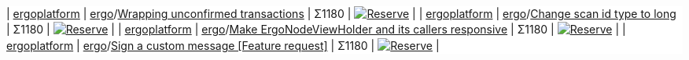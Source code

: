 | [ergoplatform](by_org/ergoplatform.md) | [ergo](https://github.com/ergoplatform/ergo)/[Wrapping unconfirmed transactions](https://github.com/ergoplatform/ergo/issues/1753) | Σ1180 | [![Reserve](https://img.shields.io/badge/-Reserve-brightgreen?style=flat-square)](https://github.com/ErgoDevs/Ergo-Bounties/new/main?filename=submissions/ergoplatform-ergo-1753.json&value=%7B%0A%20%20%22contributor%22%3A%20%22YOUR_GITHUB_USERNAME%22%2C%0A%20%20%22wallet_address%22%3A%20%22YOUR_WALLET_ADDRESS%22%2C%0A%20%20%22contact_method%22%3A%20%22YOUR_CONTACT_INFO%22%2C%0A%20%20%22work_link%22%3A%20%22%22%2C%0A%20%20%22work_title%22%3A%20%22Wrapping%20unconfirmed%20transactions%22%2C%0A%20%20%22bounty_id%22%3A%20%22ergoplatform/ergo%231753%22%2C%0A%20%20%22original_issue_link%22%3A%20%22https%3A//github.com/ergoplatform/ergo/issues/1753%22%2C%0A%20%20%22payment_currency%22%3A%20%22SigUSD%22%2C%0A%20%20%22bounty_value%22%3A%201000.0%2C%0A%20%20%22status%22%3A%20%22in-progress%22%2C%0A%20%20%22submission_date%22%3A%20%22%22%2C%0A%20%20%22expected_completion%22%3A%20%22YYYY-MM-DD%22%2C%0A%20%20%22description%22%3A%20%22I%20am%20working%20on%20this%20bounty%22%2C%0A%20%20%22review_notes%22%3A%20%22%22%2C%0A%20%20%22payment_tx_id%22%3A%20%22%22%2C%0A%20%20%22payment_date%22%3A%20%22%22%0A%7D&message=Claim%20Bounty%20ergoplatform/ergo%231753&description=I%20want%20to%20claim%20this%20bounty%20posted%20by%20kushti.%0A%0ABounty:%20Wrapping%20unconfirmed%20transactions) |
| [ergoplatform](by_org/ergoplatform.md) | [ergo](https://github.com/ergoplatform/ergo)/[Change scan id type to long](https://github.com/ergoplatform/ergo/issues/1668) | Σ1180 | [![Reserve](https://img.shields.io/badge/-Reserve-brightgreen?style=flat-square)](https://github.com/ErgoDevs/Ergo-Bounties/new/main?filename=submissions/ergoplatform-ergo-1668.json&value=%7B%0A%20%20%22contributor%22%3A%20%22YOUR_GITHUB_USERNAME%22%2C%0A%20%20%22wallet_address%22%3A%20%22YOUR_WALLET_ADDRESS%22%2C%0A%20%20%22contact_method%22%3A%20%22YOUR_CONTACT_INFO%22%2C%0A%20%20%22work_link%22%3A%20%22%22%2C%0A%20%20%22work_title%22%3A%20%22Change%20scan%20id%20type%20to%20long%22%2C%0A%20%20%22bounty_id%22%3A%20%22ergoplatform/ergo%231668%22%2C%0A%20%20%22original_issue_link%22%3A%20%22https%3A//github.com/ergoplatform/ergo/issues/1668%22%2C%0A%20%20%22payment_currency%22%3A%20%22SigUSD%22%2C%0A%20%20%22bounty_value%22%3A%201000.0%2C%0A%20%20%22status%22%3A%20%22in-progress%22%2C%0A%20%20%22submission_date%22%3A%20%22%22%2C%0A%20%20%22expected_completion%22%3A%20%22YYYY-MM-DD%22%2C%0A%20%20%22description%22%3A%20%22I%20am%20working%20on%20this%20bounty%22%2C%0A%20%20%22review_notes%22%3A%20%22%22%2C%0A%20%20%22payment_tx_id%22%3A%20%22%22%2C%0A%20%20%22payment_date%22%3A%20%22%22%0A%7D&message=Claim%20Bounty%20ergoplatform/ergo%231668&description=I%20want%20to%20claim%20this%20bounty%20posted%20by%20kushti.%0A%0ABounty:%20Change%20scan%20id%20type%20to%20long) |
| [ergoplatform](by_org/ergoplatform.md) | [ergo](https://github.com/ergoplatform/ergo)/[Make ErgoNodeViewHolder and its callers responsive](https://github.com/ergoplatform/ergo/issues/1588) | Σ1180 | [![Reserve](https://img.shields.io/badge/-Reserve-brightgreen?style=flat-square)](https://github.com/ErgoDevs/Ergo-Bounties/new/main?filename=submissions/ergoplatform-ergo-1588.json&value=%7B%0A%20%20%22contributor%22%3A%20%22YOUR_GITHUB_USERNAME%22%2C%0A%20%20%22wallet_address%22%3A%20%22YOUR_WALLET_ADDRESS%22%2C%0A%20%20%22contact_method%22%3A%20%22YOUR_CONTACT_INFO%22%2C%0A%20%20%22work_link%22%3A%20%22%22%2C%0A%20%20%22work_title%22%3A%20%22Make%20ErgoNodeViewHolder%20and%20its%20callers%20responsive%22%2C%0A%20%20%22bounty_id%22%3A%20%22ergoplatform/ergo%231588%22%2C%0A%20%20%22original_issue_link%22%3A%20%22https%3A//github.com/ergoplatform/ergo/issues/1588%22%2C%0A%20%20%22payment_currency%22%3A%20%22SigUSD%22%2C%0A%20%20%22bounty_value%22%3A%201000.0%2C%0A%20%20%22status%22%3A%20%22in-progress%22%2C%0A%20%20%22submission_date%22%3A%20%22%22%2C%0A%20%20%22expected_completion%22%3A%20%22YYYY-MM-DD%22%2C%0A%20%20%22description%22%3A%20%22I%20am%20working%20on%20this%20bounty%22%2C%0A%20%20%22review_notes%22%3A%20%22%22%2C%0A%20%20%22payment_tx_id%22%3A%20%22%22%2C%0A%20%20%22payment_date%22%3A%20%22%22%0A%7D&message=Claim%20Bounty%20ergoplatform/ergo%231588&description=I%20want%20to%20claim%20this%20bounty%20posted%20by%20pragmaxim.%0A%0ABounty:%20Make%20ErgoNodeViewHolder%20and%20its%20callers%20responsive) |
| [ergoplatform](by_org/ergoplatform.md) | [ergo](https://github.com/ergoplatform/ergo)/[Sign a custom message [Feature request]](https://github.com/ergoplatform/ergo/issues/1392) | Σ1180 | [![Reserve](https://img.shields.io/badge/-Reserve-brightgreen?style=flat-square)](https://github.com/ErgoDevs/Ergo-Bounties/new/main?filename=submissions/ergoplatform-ergo-1392.json&value=%7B%0A%20%20%22contributor%22%3A%20%22YOUR_GITHUB_USERNAME%22%2C%0A%20%20%22wallet_address%22%3A%20%22YOUR_WALLET_ADDRESS%22%2C%0A%20%20%22contact_method%22%3A%20%22YOUR_CONTACT_INFO%22%2C%0A%20%20%22work_link%22%3A%20%22%22%2C%0A%20%20%22work_title%22%3A%20%22Sign%20a%20custom%20message%20%5BFeature%20request%5D%22%2C%0A%20%20%22bounty_id%22%3A%20%22ergoplatform/ergo%231392%22%2C%0A%20%20%22original_issue_link%22%3A%20%22https%3A//github.com/ergoplatform/ergo/issues/1392%22%2C%0A%20%20%22payment_currency%22%3A%20%22SigUSD%22%2C%0A%20%20%22bounty_value%22%3A%201000.0%2C%0A%20%20%22status%22%3A%20%22in-progress%22%2C%0A%20%20%22submission_date%22%3A%20%22%22%2C%0A%20%20%22expected_completion%22%3A%20%22YYYY-MM-DD%22%2C%0A%20%20%22description%22%3A%20%22I%20am%20working%20on%20this%20bounty%22%2C%0A%20%20%22review_notes%22%3A%20%22%22%2C%0A%20%20%22payment_tx_id%22%3A%20%22%22%2C%0A%20%20%22payment_date%22%3A%20%22%22%0A%7D&message=Claim%20Bounty%20ergoplatform/ergo%231392&description=I%20want%20to%20claim%20this%20bounty%20posted%20by%20nitram147.%0A%0ABounty:%20Sign%20a%20custom%20message%20%5BFeature%20request%5D) |